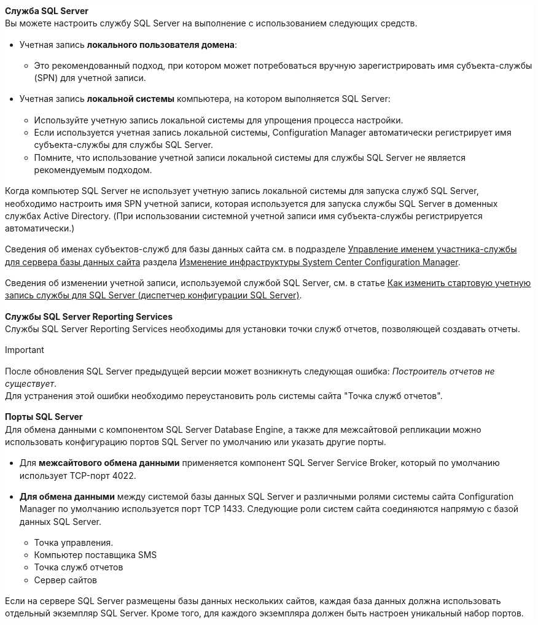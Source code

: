  **Служба SQL Server**  
 Вы можете настроить службу SQL Server на выполнение с использованием следующих средств.  

-   Учетная запись **локального пользователя домена**:  

    -   Это рекомендованный подход, при котором может потребоваться вручную зарегистрировать имя субъекта-службы (SPN) для учетной записи.  

-   Учетная запись **локальной системы** компьютера, на котором выполняется SQL Server:  

    -   Используйте учетную запись локальной системы для упрощения процесса настройки.  
    -   Если используется учетная запись локальной системы, Configuration Manager автоматически регистрирует имя субъекта-службы для службы SQL Server.  
    -   Помните, что использование учетной записи локальной системы для службы SQL Server не является рекомендуемым подходом.  

Когда компьютер SQL Server не использует учетную запись локальной системы для запуска служб SQL Server, необходимо настроить имя SPN учетной записи, которая используется для запуска службы SQL Server в доменных службах Active Directory. (При использовании системной учетной записи имя субъекта-службы регистрируется автоматически.)

Сведения об именах субъектов-служб для базы данных сайта см. в подразделе [Управление именем участника-службы для сервера базы данных сайта](../../../core/servers/manage/modify-your-infrastructure.md#bkmk_SPN) раздела [Изменение инфраструктуры System Center Configuration Manager](../../../core/servers/manage/modify-your-infrastructure.md).  

Сведения об изменении учетной записи, используемой службой SQL Server, см. в статье [Как изменить стартовую учетную запись службы для SQL Server (диспетчер конфигурации SQL Server)](http://go.microsoft.com/fwlink/p/?LinkId=237661).  

**Службы SQL Server Reporting Services**  
Службы SQL Server Reporting Services необходимы для установки точки служб отчетов, позволяющей создавать отчеты.  

> [!IMPORTANT]  
> После обновления SQL Server предыдущей версии может возникнуть следующая ошибка: *Построитель отчетов не существует*.    
> Для устранения этой ошибки необходимо переустановить роль системы сайта "Точка служб отчетов".

**Порты SQL Server**  
Для обмена данными с компонентом SQL Server Database Engine, а также для межсайтовой репликации можно использовать конфигурацию портов SQL Server по умолчанию или указать другие порты.  

-   Для **межсайтового обмена данными** применяется компонент SQL Server Service Broker, который по умолчанию использует TCP-порт 4022.  
-   **Для обмена данными** между системой базы данных SQL Server и различными ролями системы сайта Configuration Manager по умолчанию используется порт TCP 1433. Следующие роли систем сайта соединяются напрямую с базой данных SQL Server.  

    -   Точка управления.  
    -   Компьютер поставщика SMS  
    -   Точка служб отчетов  
    -   Сервер сайтов  

Если на сервере SQL Server размещены базы данных нескольких сайтов, каждая база данных должна использовать отдельный экземпляр SQL Server. Кроме того, для каждого экземпляра должен быть настроен уникальный набор портов.  
